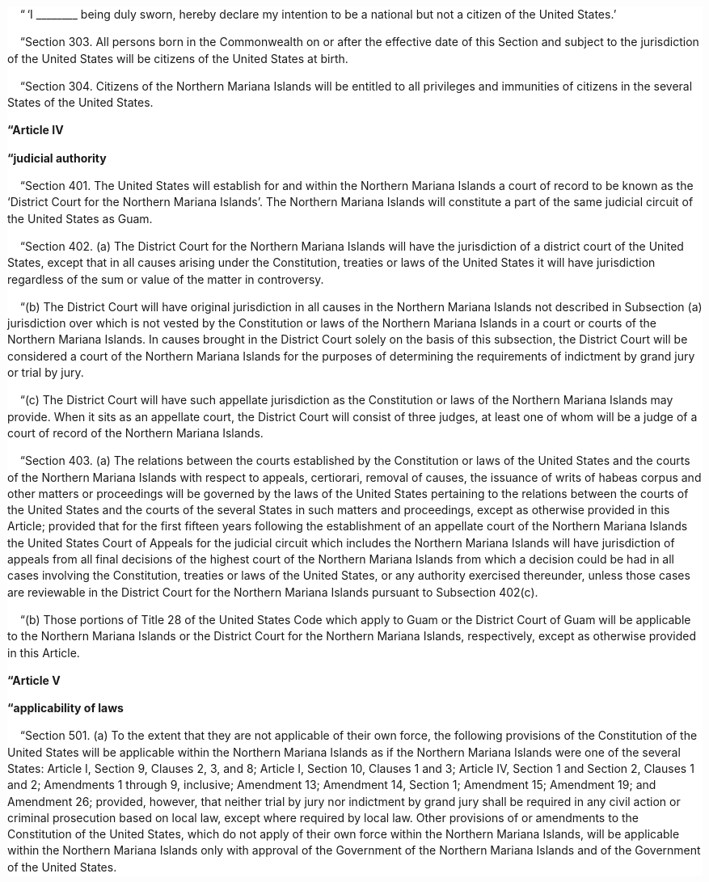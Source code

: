     “ ‘I \_\_\_\_\_\_\_\_ being duly sworn, hereby declare my intention to be a national but not a citizen of the United States.’

    “Section 303. All persons born in the Commonwealth on or after the effective date of this Section and subject to the jurisdiction of the United States will be citizens of the United States at birth.

    “Section 304. Citizens of the Northern Mariana Islands will be entitled to all privileges and immunities of citizens in the several States of the United States.

 __“Article IV__ 

 __“judicial authority__ 

    “Section 401. The United States will establish for and within the Northern Mariana Islands a court of record to be known as the ‘District Court for the Northern Mariana Islands’. The Northern Mariana Islands will constitute a part of the same judicial circuit of the United States as Guam.

    “Section 402. (a) The District Court for the Northern Mariana Islands will have the jurisdiction of a district court of the United States, except that in all causes arising under the Constitution, treaties or laws of the United States it will have jurisdiction regardless of the sum or value of the matter in controversy.

    “(b) The District Court will have original jurisdiction in all causes in the Northern Mariana Islands not described in Subsection (a) jurisdiction over which is not vested by the Constitution or laws of the Northern Mariana Islands in a court or courts of the Northern Mariana Islands. In causes brought in the District Court solely on the basis of this subsection, the District Court will be considered a court of the Northern Mariana Islands for the purposes of determining the requirements of indictment by grand jury or trial by jury.

    “(c) The District Court will have such appellate jurisdiction as the Constitution or laws of the Northern Mariana Islands may provide. When it sits as an appellate court, the District Court will consist of three judges, at least one of whom will be a judge of a court of record of the Northern Mariana Islands.

    “Section 403. (a) The relations between the courts established by the Constitution or laws of the United States and the courts of the Northern Mariana Islands with respect to appeals, certiorari, removal of causes, the issuance of writs of habeas corpus and other matters or proceedings will be governed by the laws of the United States pertaining to the relations between the courts of the United States and the courts of the several States in such matters and proceedings, except as otherwise provided in this Article; provided that for the first fifteen years following the establishment of an appellate court of the Northern Mariana Islands the United States Court of Appeals for the judicial circuit which includes the Northern Mariana Islands will have jurisdiction of appeals from all final decisions of the highest court of the Northern Mariana Islands from which a decision could be had in all cases involving the Constitution, treaties or laws of the United States, or any authority exercised thereunder, unless those cases are reviewable in the District Court for the Northern Mariana Islands pursuant to Subsection 402(c).

    “(b) Those portions of Title 28 of the United States Code which apply to Guam or the District Court of Guam will be applicable to the Northern Mariana Islands or the District Court for the Northern Mariana Islands, respectively, except as otherwise provided in this Article.

 __“Article V__ 

 __“applicability of laws__ 

    “Section 501. (a) To the extent that they are not applicable of their own force, the following provisions of the Constitution of the United States will be applicable within the Northern Mariana Islands as if the Northern Mariana Islands were one of the several States: Article I, Section 9, Clauses 2, 3, and 8; Article I, Section 10, Clauses 1 and 3; Article IV, Section 1 and Section 2, Clauses 1 and 2; Amendments 1 through 9, inclusive; Amendment 13; Amendment 14, Section 1; Amendment 15; Amendment 19; and Amendment 26; provided, however, that neither trial by jury nor indictment by grand jury shall be required in any civil action or criminal prosecution based on local law, except where required by local law. Other provisions of or amendments to the Constitution of the United States, which do not apply of their own force within the Northern Mariana Islands, will be applicable within the Northern Mariana Islands only with approval of the Government of the Northern Mariana Islands and of the Government of the United States.
